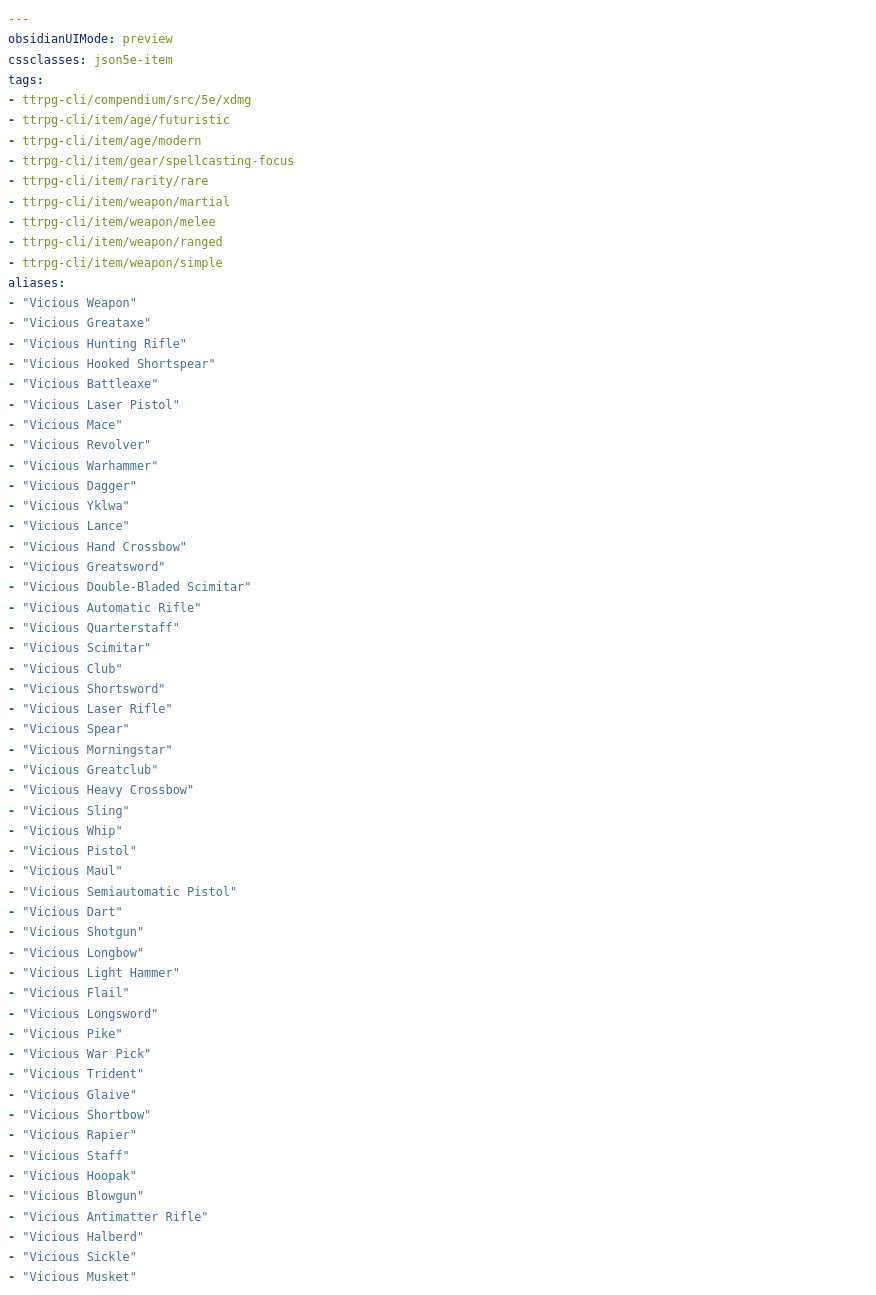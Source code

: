 ```yaml
---
obsidianUIMode: preview
cssclasses: json5e-item
tags:
- ttrpg-cli/compendium/src/5e/xdmg
- ttrpg-cli/item/age/futuristic
- ttrpg-cli/item/age/modern
- ttrpg-cli/item/gear/spellcasting-focus
- ttrpg-cli/item/rarity/rare
- ttrpg-cli/item/weapon/martial
- ttrpg-cli/item/weapon/melee
- ttrpg-cli/item/weapon/ranged
- ttrpg-cli/item/weapon/simple
aliases: 
- "Vicious Weapon"
- "Vicious Greataxe"
- "Vicious Hunting Rifle"
- "Vicious Hooked Shortspear"
- "Vicious Battleaxe"
- "Vicious Laser Pistol"
- "Vicious Mace"
- "Vicious Revolver"
- "Vicious Warhammer"
- "Vicious Dagger"
- "Vicious Yklwa"
- "Vicious Lance"
- "Vicious Hand Crossbow"
- "Vicious Greatsword"
- "Vicious Double-Bladed Scimitar"
- "Vicious Automatic Rifle"
- "Vicious Quarterstaff"
- "Vicious Scimitar"
- "Vicious Club"
- "Vicious Shortsword"
- "Vicious Laser Rifle"
- "Vicious Spear"
- "Vicious Morningstar"
- "Vicious Greatclub"
- "Vicious Heavy Crossbow"
- "Vicious Sling"
- "Vicious Whip"
- "Vicious Pistol"
- "Vicious Maul"
- "Vicious Semiautomatic Pistol"
- "Vicious Dart"
- "Vicious Shotgun"
- "Vicious Longbow"
- "Vicious Light Hammer"
- "Vicious Flail"
- "Vicious Longsword"
- "Vicious Pike"
- "Vicious War Pick"
- "Vicious Trident"
- "Vicious Glaive"
- "Vicious Shortbow"
- "Vicious Rapier"
- "Vicious Staff"
- "Vicious Hoopak"
- "Vicious Blowgun"
- "Vicious Antimatter Rifle"
- "Vicious Halberd"
- "Vicious Sickle"
- "Vicious Musket"
```